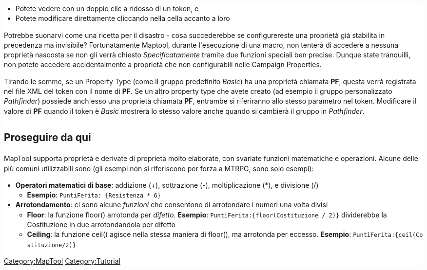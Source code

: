   - Potete vedere con un doppio clic a ridosso di un token, e
  - Potete modificare direttamente cliccando nella cella accanto a loro

Potrebbe suonarvi come una ricetta per il disastro - cosa succederebbe
se configurereste una proprietà già stabilita in precedenza ma
invisibile? Fortunatamente Maptool, durante l'esecuzione di una macro,
non tenterà di accedere a nessuna proprietà nascosta se non gli verrà
chiesto *Specificatamente* tramite due funzioni speciali ben precise.
Dunque state tranquilli, non potete accedere accidentalmente a proprietà
che non configurabili nelle Campaign Properties.

Tirando le somme, se un Property Type (come il gruppo predefinito
*Basic*) ha una proprietà chiamata **PF**, questa verrà registrata nel
file XML del token con il nome di **PF**. Se un altro property type che
avete creato (ad esempio il gruppo personalizzato *Pathfinder*) possiede
anch'esso una proprietà chiamata **PF**, entrambe si riferiranno allo
stesso parametro nel token. Modificare il valore di **PF** quando il
token è *Basic* mostrerà lo stesso valore anche quando si cambierà il
gruppo in *Pathfinder*.

## Proseguire da qui

MapTool supporta proprietà e derivate di proprietà molto elaborate, con
svariate funzioni matematiche e operazioni. Alcune delle più comuni
utilizzabili sono (gli esempi non si riferiscono per forza a MTRPG, sono
solo esempi):

  - **Operatori matematici di base**: addizione (+), sottrazione (-),
    moltiplicazione (\*), e divisione (/)
      - **Esempio**: `PuntiFerita: {Resistenza * 6}`
  - **Arrotondamento**: ci sono alcune *funzioni* che consentono di
    arrotondare i numeri una volta divisi
      - **Floor**: la funzione floor() arrotonda per *difetto*.
        **Esempio**: `PuntiFerita:{floor(Costituzione / 2)}` dividerebbe
        la Costituzione in due arrotondandola per difetto
      - **Ceiling**: la funzione ceil() agisce nella stessa maniera di
        floor(), ma arrotonda per eccesso. **Esempio**:
        `PuntiFerita:{ceil(Costituzione/2)}`

[Category:MapTool](Category:MapTool "wikilink")
[Category:Tutorial](Category:Tutorial "wikilink")